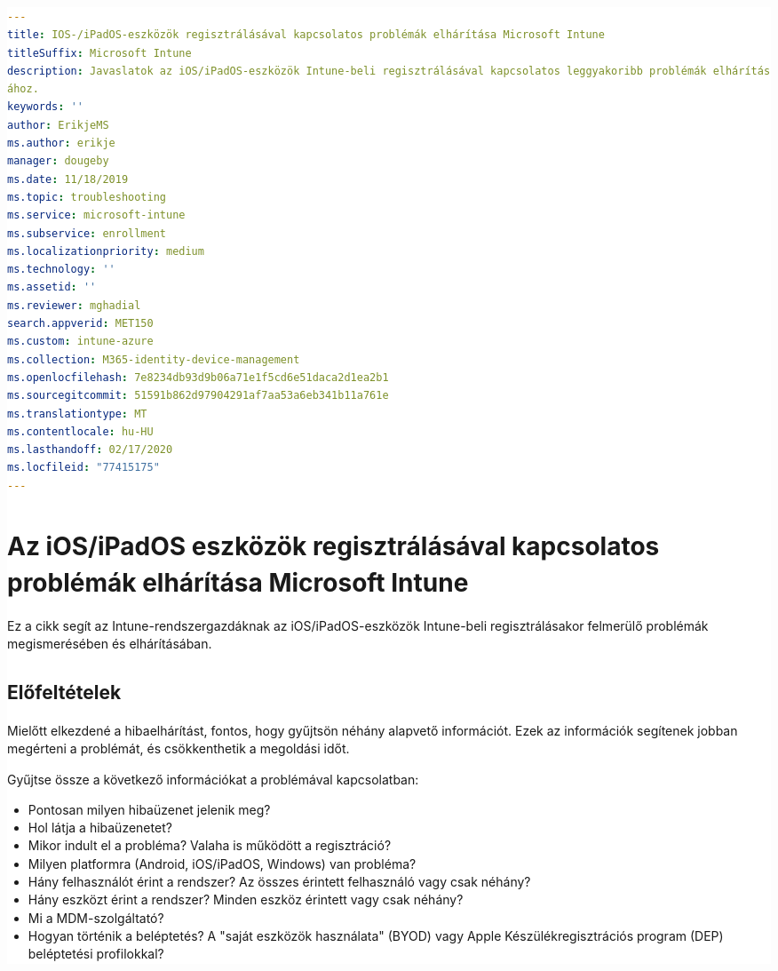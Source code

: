 ```yaml
---
title: IOS-/iPadOS-eszközök regisztrálásával kapcsolatos problémák elhárítása Microsoft Intune
titleSuffix: Microsoft Intune
description: Javaslatok az iOS/iPadOS-eszközök Intune-beli regisztrálásával kapcsolatos leggyakoribb problémák elhárításához.
keywords: ''
author: ErikjeMS
ms.author: erikje
manager: dougeby
ms.date: 11/18/2019
ms.topic: troubleshooting
ms.service: microsoft-intune
ms.subservice: enrollment
ms.localizationpriority: medium
ms.technology: ''
ms.assetid: ''
ms.reviewer: mghadial
search.appverid: MET150
ms.custom: intune-azure
ms.collection: M365-identity-device-management
ms.openlocfilehash: 7e8234db93d9b06a71e1f5cd6e51daca2d1ea2b1
ms.sourcegitcommit: 51591b862d97904291af7aa53a6eb341b11a761e
ms.translationtype: MT
ms.contentlocale: hu-HU
ms.lasthandoff: 02/17/2020
ms.locfileid: "77415175"
---
```

# <a name="troubleshoot-iosipados-device-enrollment-problems-in-microsoft-intune"></a>Az iOS/iPadOS eszközök regisztrálásával kapcsolatos problémák elhárítása Microsoft Intune

Ez a cikk segít az Intune-rendszergazdáknak az iOS/iPadOS-eszközök Intune-beli regisztrálásakor felmerülő problémák megismerésében és elhárításában.

## <a name="prerequisites"></a>Előfeltételek

Mielőtt elkezdené a hibaelhárítást, fontos, hogy gyűjtsön néhány alapvető információt. Ezek az információk segítenek jobban megérteni a problémát, és csökkenthetik a megoldási időt.

Gyűjtse össze a következő információkat a problémával kapcsolatban:

- Pontosan milyen hibaüzenet jelenik meg?
- Hol látja a hibaüzenetet?
- Mikor indult el a probléma? Valaha is működött a regisztráció?
- Milyen platformra (Android, iOS/iPadOS, Windows) van probléma?
- Hány felhasználót érint a rendszer? Az összes érintett felhasználó vagy csak néhány?
- Hány eszközt érint a rendszer? Minden eszköz érintett vagy csak néhány?
- Mi a MDM-szolgáltató?
- Hogyan történik a beléptetés? A "saját eszközök használata" (BYOD) vagy Apple Készülékregisztrációs program (DEP) beléptetési profilokkal?
